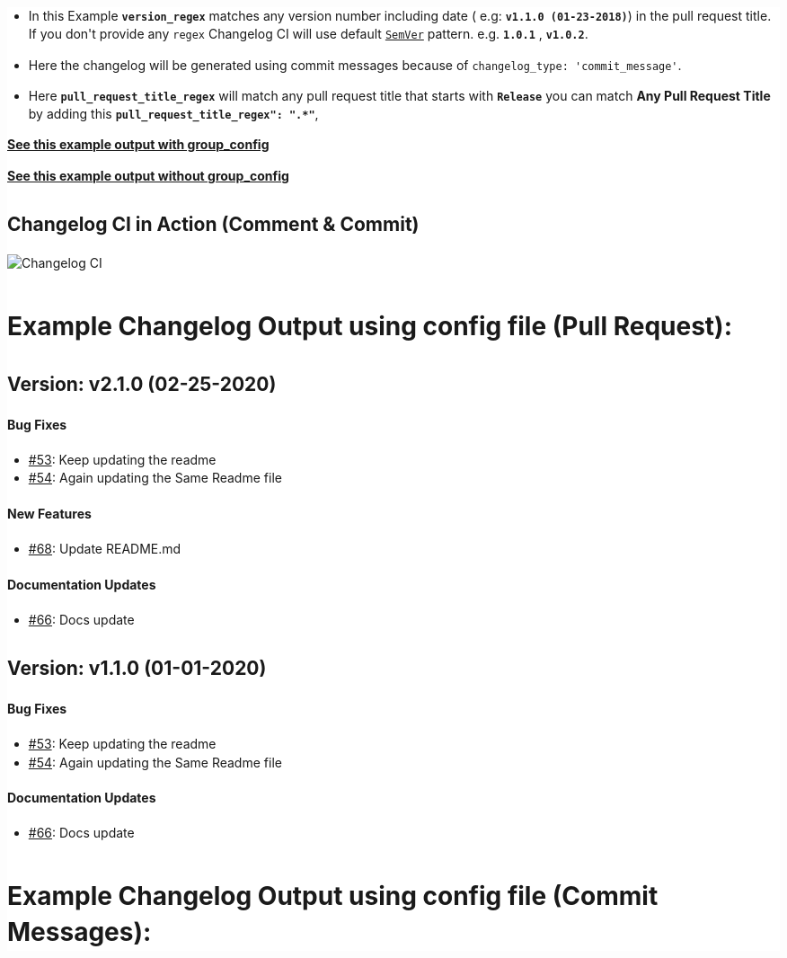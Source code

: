 * In this Example **`version_regex`** matches any version number including date (
e.g: **`v1.1.0 (01-23-2018)`**) in the pull request title. If you don't provide
any `regex` Changelog CI will use default
[`SemVer`](https://regex101.com/r/Qayx0q/1/) pattern. e.g. **`1.0.1`**
, **`v1.0.2`**.

* Here the changelog will be generated using commit messages because of `changelog_type: 'commit_message'`.

* Here **`pull_request_title_regex`** will match any pull request title that starts with **`Release`**
you can match **Any Pull Request Title** by adding  this **`pull_request_title_regex": ".*"`**,

**[See this example output with group_config](#example-changelog-output-using-config-file-pull-request)**

**[See this example output without group_config](#example-changelog-output-without-using-config-file)**

## Changelog CI in Action (Comment & Commit)
![Changelog CI](https://user-images.githubusercontent.com/24854406/93024522-1844d180-f619-11ea-9c25-57b4e95b822b.gif)

# Example Changelog Output using config file (Pull Request):

## Version: v2.1.0 (02-25-2020)

#### Bug Fixes

* [#53](https://github.com/test/test/pull/57): Keep updating the readme
* [#54](https://github.com/test/test/pull/56): Again updating the Same Readme file

#### New Features

* [#68](https://github.com/test/test/pull/68): Update README.md

#### Documentation Updates

* [#66](https://github.com/test/test/pull/66): Docs update


## Version: v1.1.0 (01-01-2020)

#### Bug Fixes

* [#53](https://github.com/test/test/pull/57): Keep updating the readme
* [#54](https://github.com/test/test/pull/56): Again updating the Same Readme file

#### Documentation Updates

* [#66](https://github.com/test/test/pull/66): Docs update

# Example Changelog Output using config file (Commit Messages):
